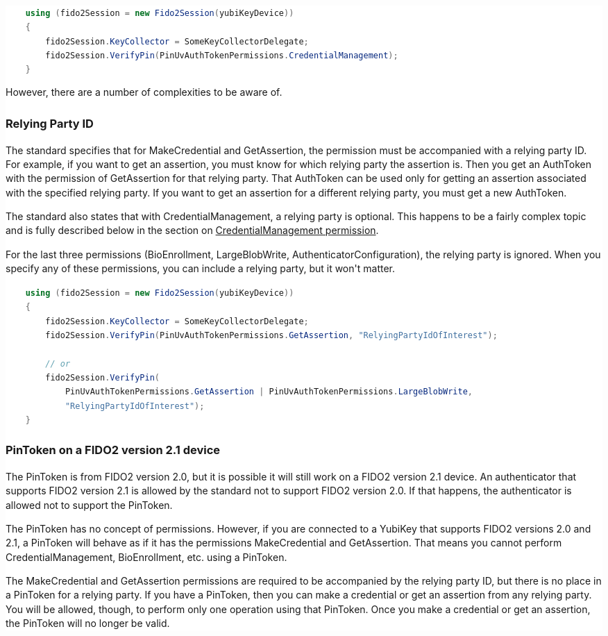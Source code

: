 ```csharp
    using (fido2Session = new Fido2Session(yubiKeyDevice))
    {
        fido2Session.KeyCollector = SomeKeyCollectorDelegate;
        fido2Session.VerifyPin(PinUvAuthTokenPermissions.CredentialManagement);
    }
```

However, there are a number of complexities to be aware of.

### Relying Party ID

The standard specifies that for MakeCredential and GetAssertion, the permission must be
accompanied with a relying party ID. For example, if you want to get an assertion, you
must know for which relying party the assertion is. Then you get an AuthToken with the
permission of GetAssertion for that relying party. That AuthToken can be used only for
getting an assertion associated with the specified relying party. If you want to get an
assertion for a different relying party, you must get a new AuthToken.

The standard also states that with CredentialManagement, a relying party is optional. This
happens to be a fairly complex topic and is fully described below in the section on
[CredentialManagement permission](#credentialmanagement-permission).

For the last three permissions (BioEnrollment, LargeBlobWrite,
AuthenticatorConfiguration), the relying party is ignored. When you specify any of these
permissions, you can include a relying party, but it won't matter.

```csharp
    using (fido2Session = new Fido2Session(yubiKeyDevice))
    {
        fido2Session.KeyCollector = SomeKeyCollectorDelegate;
        fido2Session.VerifyPin(PinUvAuthTokenPermissions.GetAssertion, "RelyingPartyIdOfInterest");

        // or
        fido2Session.VerifyPin(
            PinUvAuthTokenPermissions.GetAssertion | PinUvAuthTokenPermissions.LargeBlobWrite,
            "RelyingPartyIdOfInterest");
    }
```

### PinToken on a FIDO2 version 2.1 device

The PinToken is from FIDO2 version 2.0, but it is possible it will still work on a FIDO2
version 2.1 device. An authenticator that supports FIDO2 version 2.1 is allowed by the
standard not to support FIDO2 version 2.0. If that happens, the authenticator is allowed
not to support the PinToken.

The PinToken has no concept of permissions. However, if you are connected to a YubiKey
that supports FIDO2 versions 2.0 and 2.1, a PinToken will behave as if it has the
permissions MakeCredential and GetAssertion. That means you cannot perform
CredentialManagement, BioEnrollment, etc. using a PinToken.

The MakeCredential and GetAssertion permissions are required to be accompanied by the
relying party ID, but there is no place in a PinToken for a relying party. If you have a
PinToken, then you can make a credential or get an assertion from any relying party. You
will be allowed, though, to perform only one operation using that PinToken. Once you make
a credential or get an assertion, the PinToken will no longer be valid.
